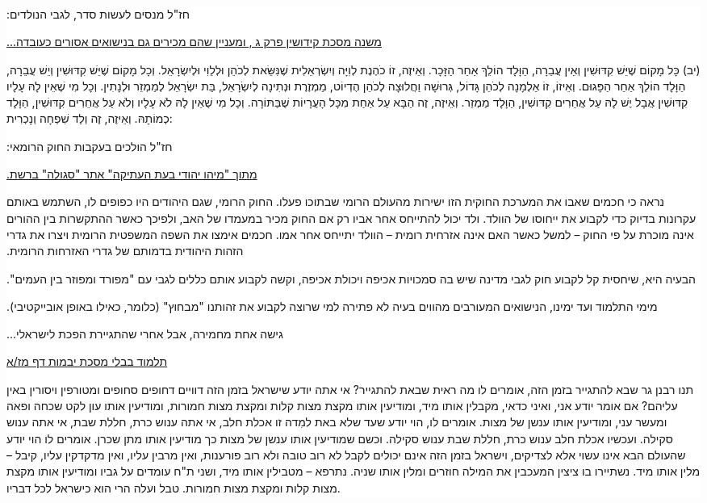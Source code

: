 <span dir="ltr"></span>

<span dir="rtl">חז"ל מנסים לעשות סדר, לגבי הנולדים:</span>

<span dir="rtl"><u>משנה מסכת קידושין פרק ג , ומעניין שהם מכירים גם
בנישואים אסורים כעובדה...</u></span>

<span dir="ltr"></span><span dir="rtl">(יב) כָּל מָקוֹם שֶׁיֵּשׁ קִדּוּשִׁין וְאֵין
עֲבֵרָה, הַוָּלָד הוֹלֵךְ אַחַר הַזָּכָר. וְאֵיזֶה, זוֹ כֹהֶנֶת לְוִיָּה וְיִשְׂרְאֵלִית שֶׁנִּשֵּׂאת לְכֹהֵן וּלְלֵוִי
וּלְיִשְׂרָאֵל. וְכָל מָקוֹם שֶׁיֵּשׁ קִדּוּשִׁין וְיֵשׁ עֲבֵרָה, הַוָּלָד הוֹלֵךְ אַחַר הַפָּגוּם. וְאֵיזוֹ, זוֹ
אַלְמָנָה לְכֹהֵן גָּדוֹל, גְּרוּשָׁה וַחֲלוּצָה לְכֹהֵן הֶדְיוֹט, מַמְזֶרֶת וּנְתִינָה לְיִשְׂרָאֵל, בַּת יִשְׂרָאֵל
לְמַמְזֵר וּלְנָתִין. וְכָל מִי שֶׁאֵין לָהּ עָלָיו קִדּוּשִׁין אֲבָל יֶשׁ לָהּ עַל אֲחֵרִים קִדּושִׁין, הַוָּלָד
מַמְזֵר. וְאֵיזֶה, זֶה הַבָּא עַל אַחַת מִכָּל הָעֲרָיוֹת שֶׁבַּתּוֹרָה. וְכָל מִי שֶׁאֵין לָהּ לֹא עָלָיו וְלֹא
עַל אֲחֵרִים קִדּוּשִׁין, הַוָּלָד כְמוֹתָהּ. וְאֵיזֶה, זֶה וְלַד שִׁפְחָה
וְנָכְרִית</span><span dir="ltr">:</span>

<span dir="ltr"></span>

<span dir="rtl">חז"ל הולכים בעקבות החוק הרומאי:</span>

<span dir="rtl"><u>מתוך "מיהו יהודי בעת העתיקה" אתר "סגולה"
ברשת.</u></span>

<span dir="rtl">נראה כי חכמים שאבו את המערכת החוקית הזו ישירות מהעולם
הרומי שבתוכו פעלו. החוק הרומי, שגם היהודים היו כפופים לו, השתמש באותם
עקרונות בדיוק כדי לקבוע את ייחוסו של הוולד. ולד יכול להתייחס אחר אביו רק
אם החוק מכיר במעמדו של האב, ולפיכך כאשר ההתקשרות בין ההורים אינה מוכרת
על פי החוק – למשל כאשר האם אינה אזרחית רומית – הוולד יתייחס אחר אמו.
חכמים אימצו את השפה המשפטית הרומית ויצרו את גדרי הזהות היהודית בדמותם של
גדרי האזרחות הרומית.</span>

<span dir="ltr"></span>

<span dir="rtl">הבעיה היא, שיחסית קל לקבוע חוק לגבי מדינה שיש בה סמכויות
אכיפה ויכולת אכיפה, וקשה לקבוע אותם כללים לגבי עם "מפורד ומפוזר בין
העמים".</span>

<span dir="rtl">מימי התלמוד ועד ימינו, הנישואים המעורבים מהווים בעיה לא
פתירה למי שרוצה לקבוע את זהותנו "מבחוץ" (כלומר, כאילו באופן
אובייקטיבי).</span> <span dir="ltr"></span>

<span dir="ltr"></span>

<span dir="rtl">גישה אחת מחמירה, אבל אחרי שהתגיירת הפכת לישראלי…</span>

<span dir="ltr"></span>

<span dir="rtl"><u>תלמוד בבלי מסכת יבמות דף מז/א</u></span>

<span dir="rtl">תנו רבנן גר שבא להתגייר בזמן הזה, אומרים לו מה ראית שבאת
להתגייר? אי אתה יודע שישראל בזמן הזה דוויים דחופים סחופים ומטורפין
ויסורין באין עליהם? אם אומר יודע אני, ואיני כדאי, מקבלין אותו מיד,
ומודיעין אותו מקצת מצות קלות ומקצת מצות חמורות, ומודיעין אותו עון לקט
שכחה ופאה ומעשר עני, ומודיעין אותו ענשן של מצות. אומרים לו, הוי יודע שעד
שלא באת למִדה זו אכלת חלב, אי אתה ענוש כרת, חללת שבת, אי אתה ענוש סקילה.
ועכשיו אכלת חלב ענוש כרת, חללת שבת ענוש סקילה. וכשם שמודיעין אותו ענשן
של מצות כך מודיעין אותו מתן שכרן. אומרים לו הוי יודע שהעולם הבא אינו
עשוי אלא לצדיקים, וישראל בזמן הזה אינם יכולים לקבל לא רוב טובה ולא רוב
פורענות, ואין מרבין עליו, ואין מדקדקין עליו, קיבל – מלין אותו מיד.
נשתיירו בו ציצין המעכבין את המילה חוזרים ומלין אותו שניה. נתרפא –
מטבילין אותו מיד, ושני ת"ח עומדים על גביו ומודיעין אותו מקצת מצות קלות
ומקצת מצות חמורות. טבל ועלה הרי הוא כישראל לכל
דבריו</span><span dir="ltr">.</span>
